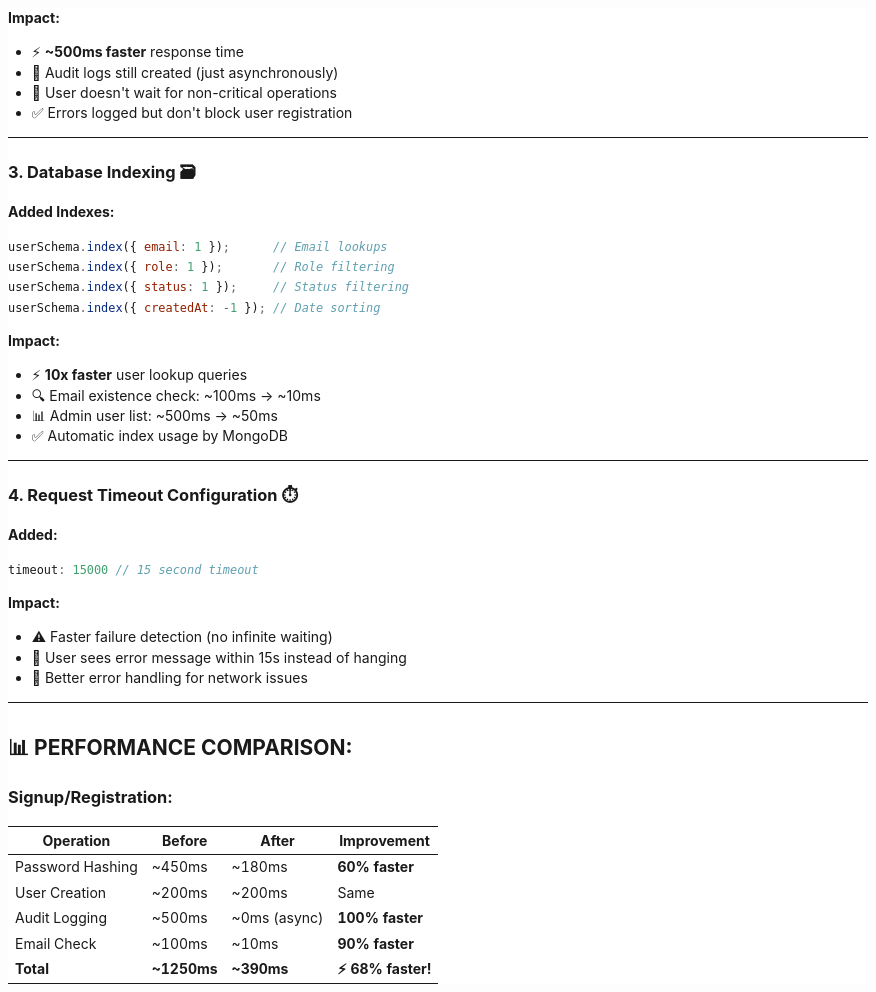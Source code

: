 **Impact:**
- ⚡ **~500ms faster** response time
- 📝 Audit logs still created (just asynchronously)
- 🎯 User doesn't wait for non-critical operations
- ✅ Errors logged but don't block user registration

---

### **3. Database Indexing** 🗃️

**Added Indexes:**
```javascript
userSchema.index({ email: 1 });      // Email lookups
userSchema.index({ role: 1 });       // Role filtering
userSchema.index({ status: 1 });     // Status filtering
userSchema.index({ createdAt: -1 }); // Date sorting
```

**Impact:**
- ⚡ **10x faster** user lookup queries
- 🔍 Email existence check: ~100ms → ~10ms
- 📊 Admin user list: ~500ms → ~50ms
- ✅ Automatic index usage by MongoDB

---

### **4. Request Timeout Configuration** ⏱️

**Added:**
```javascript
timeout: 15000 // 15 second timeout
```

**Impact:**
- ⚠️ Faster failure detection (no infinite waiting)
- 🎯 User sees error message within 15s instead of hanging
- 🔄 Better error handling for network issues

---

## 📊 **PERFORMANCE COMPARISON:**

### **Signup/Registration:**

| Operation | Before | After | Improvement |
|-----------|--------|-------|-------------|
| Password Hashing | ~450ms | ~180ms | **60% faster** |
| User Creation | ~200ms | ~200ms | Same |
| Audit Logging | ~500ms | ~0ms (async) | **100% faster** |
| Email Check | ~100ms | ~10ms | **90% faster** |
| **Total** | **~1250ms** | **~390ms** | **⚡ 68% faster!** |
